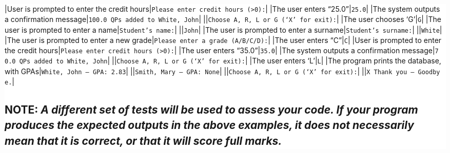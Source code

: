 |User is prompted to enter the credit hours|`Please enter credit hours (>0):`|
|The user enters “25.0”|`25.0`|
|The system outputs a confirmation message|`100.0 QPs added to White, John`|
||`Choose A, R, L or G (‘X’ for exit):`|
|The user chooses ‘G’|`G`|
|The user is prompted to enter a name|`Student’s name:`|
||`John`|
|The user is prompted to enter a surname|`Student’s surname:`|
||`White`|
|The user is prompted to enter a new grade|`Please enter a grade (A/B/C/D):`|
|The user enters “C”|`C`|
|User is prompted to enter the credit hours|`Please enter credit hours (>0):`|
|The user enters “35.0”|`35.0`|
|The system outputs a confirmation message|`70.0 QPs added to White, John`|
||`Choose A, R, L or G (‘X’ for exit):`|
|The user enters ‘L’|`L`|
|The program prints the database, with GPAs|`White, John – GPA: 2.83`|
||`Smith, Mary – GPA: None`|
||`Choose A, R, L or G (‘X’ for exit):`|
||`X Thank you – Goodbye.`|

## NOTE: *A different set of tests will be used to assess your code. If your program produces the expected outputs in the above examples, it does not necessarily mean that it is correct, or that it will score full marks.*
